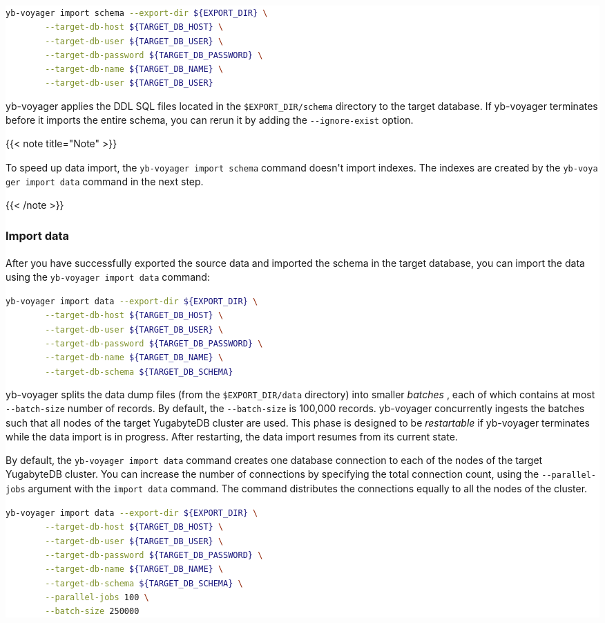 ```sh
yb-voyager import schema --export-dir ${EXPORT_DIR} \
        --target-db-host ${TARGET_DB_HOST} \
        --target-db-user ${TARGET_DB_USER} \
        --target-db-password ${TARGET_DB_PASSWORD} \
        --target-db-name ${TARGET_DB_NAME} \
        --target-db-user ${TARGET_DB_USER}
```

yb-voyager applies the DDL SQL files located in the `$EXPORT_DIR/schema` directory to the target database. If yb-voyager terminates before it imports the entire schema, you can rerun it by adding the `--ignore-exist` option.

{{< note title="Note" >}}

To speed up data import, the `yb-voyager import schema` command doesn't import indexes. The indexes are created by the `yb-voyager import data` command in the next step.

{{< /note >}}

### Import data

After you have successfully exported the source data and imported the schema in the target database, you can import the data using the `yb-voyager import data` command:

```sh
yb-voyager import data --export-dir ${EXPORT_DIR} \
        --target-db-host ${TARGET_DB_HOST} \
        --target-db-user ${TARGET_DB_USER} \
        --target-db-password ${TARGET_DB_PASSWORD} \
        --target-db-name ${TARGET_DB_NAME} \
        --target-db-schema ${TARGET_DB_SCHEMA}
```



yb-voyager splits the data dump files (from the `$EXPORT_DIR/data` directory) into smaller _batches_ , each of which contains at most `--batch-size` number of records. By default, the `--batch-size` is 100,000 records. yb-voyager concurrently ingests the batches such that all nodes of the target YugabyteDB cluster are used. This phase is designed to be _restartable_ if yb-voyager terminates while the data import is in progress. After restarting, the data import resumes from its current state.

By default, the `yb-voyager import data` command creates one database connection to each of the nodes of the target YugabyteDB cluster. You can increase the number of connections by specifying the total connection count, using the `--parallel-jobs` argument with the `import data` command. The command distributes the connections equally to all the nodes of the cluster.

```sh
yb-voyager import data --export-dir ${EXPORT_DIR} \
        --target-db-host ${TARGET_DB_HOST} \
        --target-db-user ${TARGET_DB_USER} \
        --target-db-password ${TARGET_DB_PASSWORD} \
        --target-db-name ${TARGET_DB_NAME} \
        --target-db-schema ${TARGET_DB_SCHEMA} \
        --parallel-jobs 100 \
        --batch-size 250000
```

